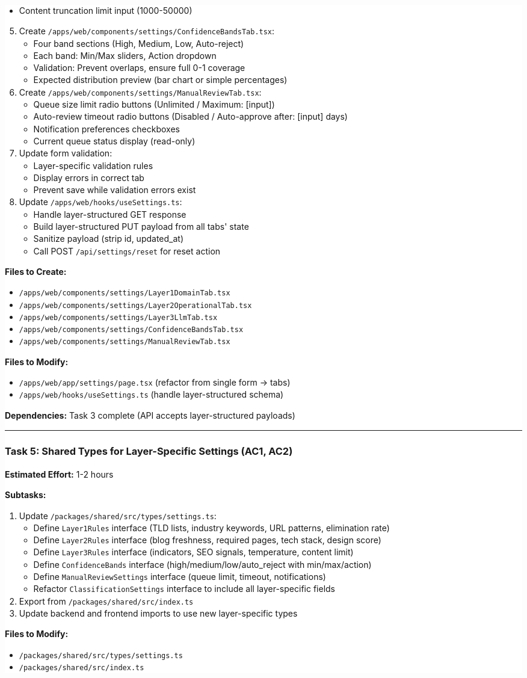    - Content truncation limit input (1000-50000)
5. Create `/apps/web/components/settings/ConfidenceBandsTab.tsx`:
   - Four band sections (High, Medium, Low, Auto-reject)
   - Each band: Min/Max sliders, Action dropdown
   - Validation: Prevent overlaps, ensure full 0-1 coverage
   - Expected distribution preview (bar chart or simple percentages)
6. Create `/apps/web/components/settings/ManualReviewTab.tsx`:
   - Queue size limit radio buttons (Unlimited / Maximum: [input])
   - Auto-review timeout radio buttons (Disabled / Auto-approve after: [input] days)
   - Notification preferences checkboxes
   - Current queue status display (read-only)
7. Update form validation:
   - Layer-specific validation rules
   - Display errors in correct tab
   - Prevent save while validation errors exist
8. Update `/apps/web/hooks/useSettings.ts`:
   - Handle layer-structured GET response
   - Build layer-structured PUT payload from all tabs' state
   - Sanitize payload (strip id, updated_at)
   - Call POST `/api/settings/reset` for reset action

**Files to Create:**
- `/apps/web/components/settings/Layer1DomainTab.tsx`
- `/apps/web/components/settings/Layer2OperationalTab.tsx`
- `/apps/web/components/settings/Layer3LlmTab.tsx`
- `/apps/web/components/settings/ConfidenceBandsTab.tsx`
- `/apps/web/components/settings/ManualReviewTab.tsx`

**Files to Modify:**
- `/apps/web/app/settings/page.tsx` (refactor from single form → tabs)
- `/apps/web/hooks/useSettings.ts` (handle layer-structured schema)

**Dependencies:** Task 3 complete (API accepts layer-structured payloads)

---

### Task 5: Shared Types for Layer-Specific Settings (AC1, AC2)
**Estimated Effort:** 1-2 hours

**Subtasks:**
1. Update `/packages/shared/src/types/settings.ts`:
   - Define `Layer1Rules` interface (TLD lists, industry keywords, URL patterns, elimination rate)
   - Define `Layer2Rules` interface (blog freshness, required pages, tech stack, design score)
   - Define `Layer3Rules` interface (indicators, SEO signals, temperature, content limit)
   - Define `ConfidenceBands` interface (high/medium/low/auto_reject with min/max/action)
   - Define `ManualReviewSettings` interface (queue limit, timeout, notifications)
   - Refactor `ClassificationSettings` interface to include all layer-specific fields
2. Export from `/packages/shared/src/index.ts`
3. Update backend and frontend imports to use new layer-specific types

**Files to Modify:**
- `/packages/shared/src/types/settings.ts`
- `/packages/shared/src/index.ts`
